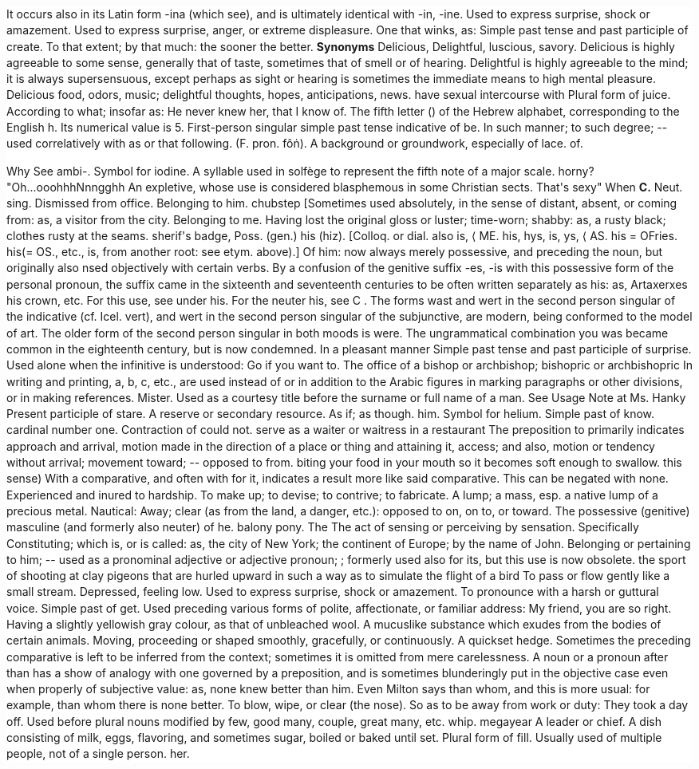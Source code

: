 It occurs also in its Latin form -ina (which see), and is ultimately identical with -in, -ine. Used to express surprise, shock or amazement. Used to express surprise, anger, or extreme displeasure. One that winks, as: Simple past tense and past participle of create. To that extent; by that much:  the sooner the better.  <strong>Synonyms</strong> Delicious, Delightful, luscious, savory. Delicious is highly agreeable to some sense, generally that of taste, sometimes that of smell or of hearing. Delightful is highly agreeable to the mind; it is always supersensuous, except perhaps as sight or hearing is sometimes the immediate means to high mental pleasure. Delicious food, odors, music; delightful thoughts, hopes, anticipations, news. have sexual intercourse with Plural form of juice. According to what; insofar as:  He never knew her, that I know of.  The fifth letter () of the Hebrew alphabet, corresponding to the English h. Its numerical value is 5. First-person singular simple past tense indicative of be. In such manner; to such degree; -- used correlatively with as or that following. (F. pron. fôṅ). A background or groundwork, especially of lace. of.

 Why See ambi-. Symbol for iodine. A syllable used in solfège to represent the fifth note of a major scale. horny? "Oh...ooohhhNnngghh An expletive, whose use is considered blasphemous in some Christian sects. That's sexy" When <strong>C.</strong> Neut. sing. Dismissed from office. Belonging to him. chubstep [Sometimes used absolutely, in the sense of distant, absent, or coming from: as, a visitor from the city. Belonging to me. Having lost the original gloss or luster; time-worn; shabby: as, a rusty black; clothes rusty at the seams. sherif's badge, Poss. (gen.) his (hiz). [Colloq. or dial. also is, ⟨ ME. his, hys, is, ys, ⟨ AS. his = OFries. his(= OS., etc., is, from another root: see etym. above).] Of him: now always merely possessive, and preceding the noun, but originally also nsed objectively with certain verbs. By a confusion of the genitive suffix -es, -is with this possessive form of the personal pronoun, the suffix came in the sixteenth and seventeenth centuries to be often written separately as his: as, Artaxerxes his crown, etc. For this use, see under his. For the neuter his, see C . The forms wast and wert in the second person singular of the indicative (cf. Icel. vert), and wert in the second person singular of the subjunctive, are modern, being conformed to the model of art. The older form of the second person singular in both moods is were. The ungrammatical combination you was became common in the eighteenth century, but is now condemned. In a pleasant manner Simple past tense and past participle of surprise. Used alone when the infinitive is understood:  Go if you want to.  The office of a bishop or archbishop; bishopric or archbishopric In writing and printing, a, b, c, etc., are used instead of or in addition to the Arabic figures in marking paragraphs or other divisions, or in making references. Mister. Used as a courtesy title before the surname or full name of a man. See Usage Note at Ms. Hanky Present participle of stare. A reserve or secondary resource. As if; as though. him. Symbol for helium. Simple past of know. cardinal number one. Contraction of could not. serve as a waiter or waitress in a restaurant The preposition to primarily indicates approach and arrival, motion made in the direction of a place or thing and attaining it, access; and also, motion or tendency without arrival; movement toward; -- opposed to <ant>from</ant>. biting your food in your mouth so it becomes soft enough to swallow. this sense) With a comparative, and often with for it, indicates a result more like said comparative. This can be negated with none. Experienced and inured to hardship. To make up; to devise; to contrive; to fabricate. A lump; a mass, esp. a native lump of a precious metal. Nautical: Away; clear (as from the land, a danger, etc.): opposed to on, on to, or toward. The possessive (genitive) masculine (and formerly also neuter) of he. balony pony. The The act of sensing or perceiving by sensation. Specifically Constituting; which is, or is called: as, the city of New York; the continent of Europe; by the name of John. Belonging or pertaining to him; -- used as a pronominal adjective or adjective pronoun; ; formerly used also for its, but this use is now obsolete. the sport of shooting at clay pigeons that are hurled upward in such a way as to simulate the flight of a bird To pass or flow gently like a small stream. Depressed, feeling low. Used to express surprise, shock or amazement. To pronounce with a harsh or guttural voice. Simple past of get. Used preceding various forms of polite, affectionate, or familiar address:  My friend, you are so right.  Having a slightly yellowish gray colour, as that of unbleached wool. A mucuslike substance which exudes from the bodies of certain animals. Moving, proceeding or shaped smoothly, gracefully, or continuously. A quickset hedge. Sometimes the preceding comparative is left to be inferred from the context; sometimes it is omitted from mere carelessness. A noun or a pronoun after than has a show of analogy with one governed by a preposition, and is sometimes blunderingly put in the objective case even when properly of subjective value: as, none knew better than him. Even Milton says than whom, and this is more usual: for example, than whom there is none better. To blow, wipe, or clear (the nose). So as to be away from work or duty:  They took a day off.  Used before plural nouns modified by few, good many, couple, great many, etc. whip. megayear A leader or chief. A dish consisting of milk, eggs, flavoring, and sometimes sugar, boiled or baked until set. Plural form of fill. Usually used of multiple people, not of a single person. her.
